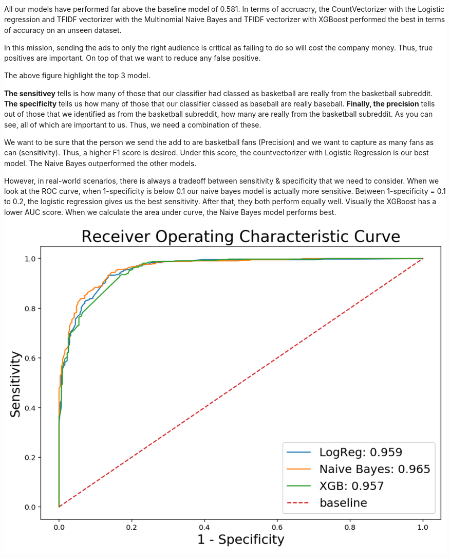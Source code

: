 All our models have performed far above the baseline model of 0.581. In terms of accruacry, the CountVectorizer with the Logistic regression and TFIDF vectorizer with the Multinomial Naive Bayes and TFIDF vectorizer with XGBoost performed the best in terms of accuracy on an unseen dataset.

In this mission, sending the ads to only the right audience is critical as failing to do so will cost the company money. Thus, true positives are important. On top of that we want to reduce any false positive. 


The above figure highlight the top 3 model. 

**The sensitivey** tells is how many of those that our classifier had classed as basketball are really from the basketball subreddit. **The specificity** tells us how many of those that our classifier classed as baseball are really baseball. **Finally, the precision** tells out of those that we identified as from the basketball subreddit, how many are really from the basketball subreddit. As you can see, all of which are important to us. Thus, we need a combination of these. 

We want to be sure that the person we send the add to are basketball fans (Precision) and we want to capture as many fans as can (sensitivity). Thus, a higher F1 score is desired. Under this score, the countvectorizer with Logistic Regression is our best model. The Naive Bayes outperformed the other models.

However, in real-world scenarios, there is always a tradeoff between sensitivity & specificity that we need to consider. When we look at the ROC curve, when 1-specificity is below 0.1 our naive bayes model is actually more sensitive. Between 1-specificity = 0.1 to 0.2, the logistic regression gives us the best sensitivity. After that, they both perform equally well.  Visually the XGBoost has a lower AUC score. When we calculate the area under curve, the Naive Bayes model performs best.

![](images/roc.png)
